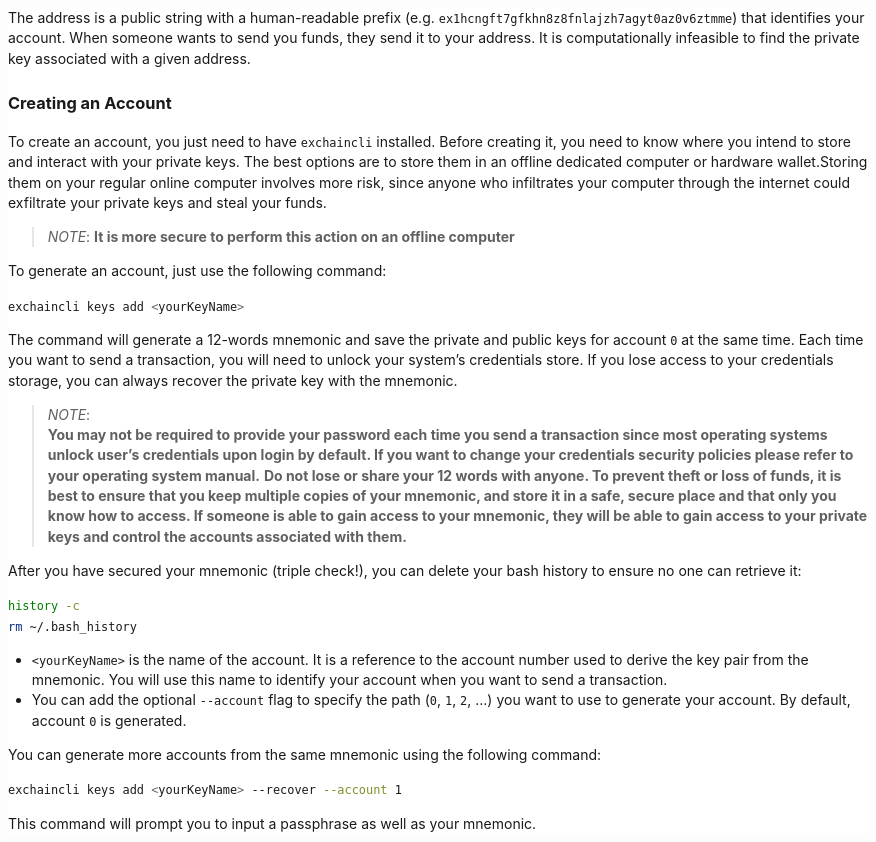 
The address is a public string with a human-readable prefix (e.g. `ex1hcngft7gfkhn8z8fnlajzh7agyt0az0v6ztmme`) that identifies your account. When someone wants to send you funds, they send it to your address. It is computationally infeasible to find the private key associated with a given address.


### Creating an Account

To create an account, you just need to have `exchaincli` installed. Before creating it, you need to know where you intend to store and interact with your private keys. The best options are to store them in an offline dedicated computer or hardware wallet.Storing them on your regular online computer involves more risk, since anyone who infiltrates your computer through the internet could exfiltrate your private keys and steal your funds.

> _NOTE_: **It is more secure to perform this action on an offline computer**

To generate an account, just use the following command:

```bash
exchaincli keys add <yourKeyName>
```

The command will generate a 12-words mnemonic and save the private and public keys for account `0` at the same time. Each time you want to send a transaction, you will need to unlock your system’s credentials store. If you lose access to your credentials storage, you can always recover the private key with the mnemonic.

> _NOTE_:  
**You may not be required to provide your password each time you send a transaction since most operating systems unlock user’s credentials upon login by default. If you want to change your credentials security policies please refer to your operating system manual.**
**Do not lose or share your 12 words with anyone. To prevent theft or loss of funds, it is best to ensure that you keep multiple copies of your mnemonic, and store it in a safe, secure place and that only you know how to access. If someone is able to gain access to your mnemonic, they will be able to gain access to your private keys and control the accounts associated with them.**

After you have secured your mnemonic (triple check!), you can delete your bash history to ensure no one can retrieve it:
```bash
history -c
rm ~/.bash_history
```

- `<yourKeyName>`  is the name of the account. It is a reference to the account number used to derive the key pair from the mnemonic. You will use this name to identify your account when you want to send a transaction.
- You can add the optional `--account` flag to specify the path (`0`, `1`, `2`, …) you want to use to generate your account. By default, account `0` is generated.



You can generate more accounts from the same mnemonic using the following command:

```bash
exchaincli keys add <yourKeyName> --recover --account 1
```

This command will prompt you to input a passphrase as well as your mnemonic. 
